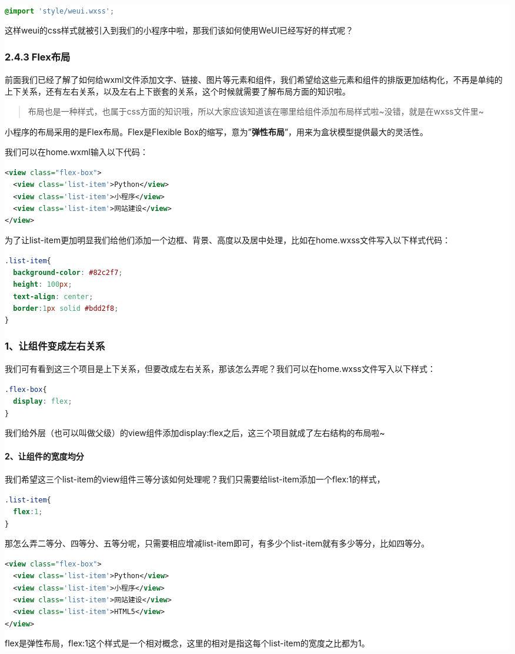 ```css
@import 'style/weui.wxss';
```
这样weui的css样式就被引入到我们的小程序中啦，那我们该如何使用WeUI已经写好的样式呢？

### 2.4.3 Flex布局

前面我们已经了解了如何给wxml文件添加文字、链接、图片等元素和组件，我们希望给这些元素和组件的排版更加结构化，不再是单纯的上下关系，还有左右关系，以及左右上下嵌套的关系，这个时候就需要了解布局方面的知识啦。

> 布局也是一种样式，也属于css方面的知识哦，所以大家应该知道该在哪里给组件添加布局样式啦~没错，就是在wxss文件里~

小程序的布局采用的是Flex布局。Flex是Flexible Box的缩写，意为”**弹性布局**”，用来为盒状模型提供最大的灵活性。

我们可以在home.wxml输入以下代码：
```xml
<view class="flex-box">
  <view class='list-item'>Python</view>
  <view class='list-item'>小程序</view>
  <view class='list-item'>网站建设</view>
</view>
```
为了让list-item更加明显我们给他们添加一个边框、背景、高度以及居中处理，比如在home.wxss文件写入以下样式代码：
```css
.list-item{
  background-color: #82c2f7;
  height: 100px;
  text-align: center;
  border:1px solid #bdd2f8;
}
```
### 1、让组件变成左右关系

我们可有看到这三个项目是上下关系，但要改成左右关系，那该怎么弄呢？我们可以在home.wxss文件写入以下样式：
```css
.flex-box{
  display: flex;
}
```
我们给外层（也可以叫做父级）的view组件添加display:flex之后，这三个项目就成了左右结构的布局啦~

#### 2、让组件的宽度均分

我们希望这三个list-item的view组件三等分该如何处理呢？我们只需要给list-item添加一个flex:1的样式，
```css
.list-item{
  flex:1;
}
```
那怎么弄二等分、四等分、五等分呢，只需要相应增减list-item即可，有多少个list-item就有多少等分，比如四等分。
```xml
<view class="flex-box">
  <view class='list-item'>Python</view>
  <view class='list-item'>小程序</view>
  <view class='list-item'>网站建设</view>
  <view class='list-item'>HTML5</view>
</view>
```
flex是弹性布局，flex:1这个样式是一个相对概念，这里的相对是指这每个list-item的宽度之比都为1。
